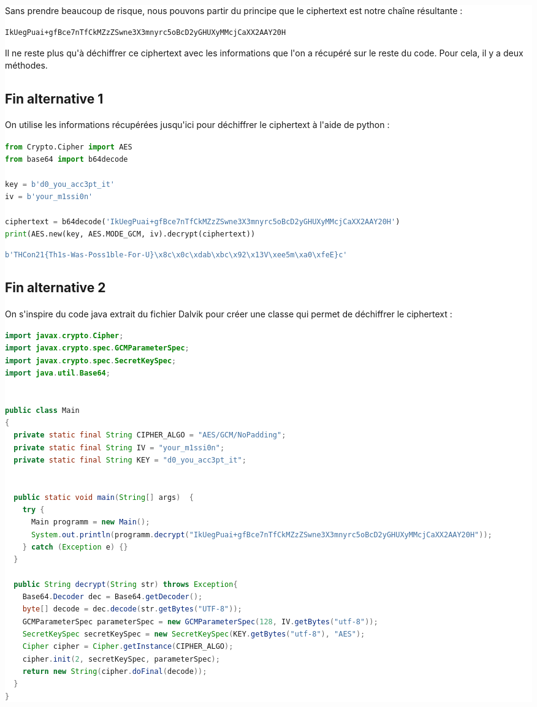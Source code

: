Sans prendre beaucoup de risque, nous pouvons partir du principe que le
ciphertext est notre chaîne résultante :

```txt
IkUegPuai+gfBce7nTfCkMZzZSwne3X3mnyrc5oBcD2yGHUXyMMcjCaXX2AAY20H
```

Il ne reste plus qu'à déchiffrer ce ciphertext avec les informations que l'on a
récupéré sur le reste du code. Pour cela, il y a deux méthodes.

## Fin alternative 1

On utilise les informations récupérées jusqu'ici pour déchiffrer le ciphertext à
l'aide de python :
```python
from Crypto.Cipher import AES
from base64 import b64decode

key = b'd0_you_acc3pt_it'
iv = b'your_m1ssi0n'

ciphertext = b64decode('IkUegPuai+gfBce7nTfCkMZzZSwne3X3mnyrc5oBcD2yGHUXyMMcjCaXX2AAY20H')
print(AES.new(key, AES.MODE_GCM, iv).decrypt(ciphertext))
```
```python
b'THCon21{Th1s-Was-Poss1ble-For-U}\x8c\x0c\xdab\xbc\x92\x13V\xee5m\xa0\xfeE}c'
```

## Fin alternative 2

On s'inspire du code java extrait du fichier Dalvik pour créer une classe qui
permet de déchiffrer le ciphertext :
```java
import javax.crypto.Cipher;
import javax.crypto.spec.GCMParameterSpec;
import javax.crypto.spec.SecretKeySpec;
import java.util.Base64;


public class Main 
{
  private static final String CIPHER_ALGO = "AES/GCM/NoPadding";
  private static final String IV = "your_m1ssi0n";
  private static final String KEY = "d0_you_acc3pt_it";


  public static void main(String[] args)  {
    try {
      Main programm = new Main();
      System.out.println(programm.decrypt("IkUegPuai+gfBce7nTfCkMZzZSwne3X3mnyrc5oBcD2yGHUXyMMcjCaXX2AAY20H"));
    } catch (Exception e) {}
  }

  public String decrypt(String str) throws Exception{
    Base64.Decoder dec = Base64.getDecoder();
    byte[] decode = dec.decode(str.getBytes("UTF-8"));
    GCMParameterSpec parameterSpec = new GCMParameterSpec(128, IV.getBytes("utf-8"));
    SecretKeySpec secretKeySpec = new SecretKeySpec(KEY.getBytes("utf-8"), "AES");
    Cipher cipher = Cipher.getInstance(CIPHER_ALGO);
    cipher.init(2, secretKeySpec, parameterSpec);
    return new String(cipher.doFinal(decode));
  }
}
```
